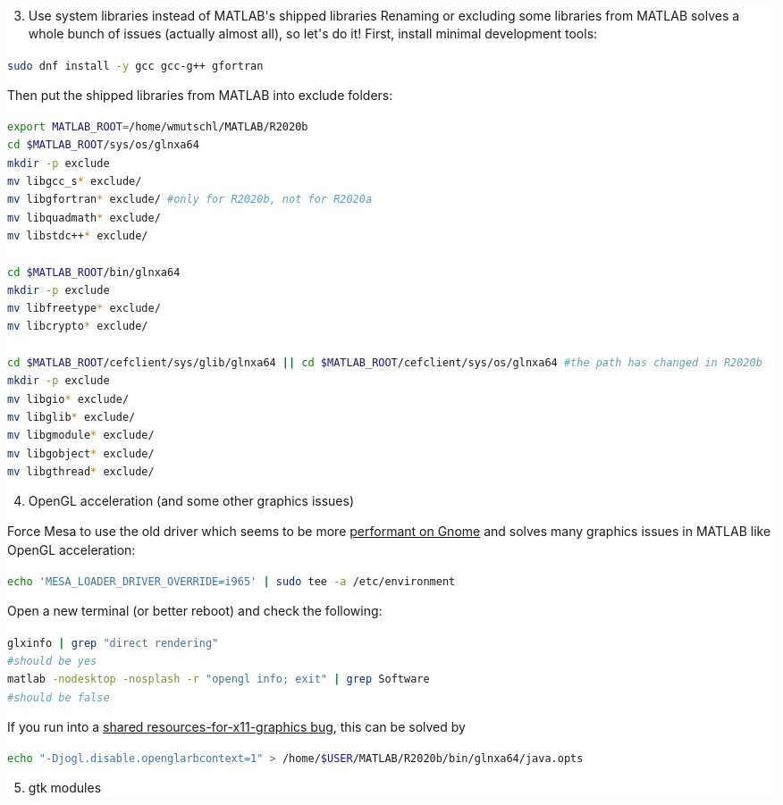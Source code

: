 3. Use system libraries instead of MATLAB's shipped libraries
Renaming or excluding some libraries from MATLAB solves a whole bunch of issues (actually almost all), so let's do it! First, install minimal development tools:
```sh
sudo dnf install -y gcc gcc-g++ gfortran
```
Then put the shipped libraries from MATLAB into exclude folders:
```sh
export MATLAB_ROOT=/home/wmutschl/MATLAB/R2020b
cd $MATLAB_ROOT/sys/os/glnxa64
mkdir -p exclude
mv libgcc_s* exclude/
mv libgfortran* exclude/ #only for R2020b, not for R2020a
mv libquadmath* exclude/
mv libstdc++* exclude/

cd $MATLAB_ROOT/bin/glnxa64
mkdir -p exclude
mv libfreetype* exclude/
mv libcrypto* exclude/

cd $MATLAB_ROOT/cefclient/sys/glib/glnxa64 || cd $MATLAB_ROOT/cefclient/sys/os/glnxa64 #the path has changed in R2020b
mkdir -p exclude
mv libgio* exclude/
mv libglib* exclude/
mv libgmodule* exclude/
mv libgobject* exclude/
mv libgthread* exclude/
```

4. OpenGL acceleration (and some other graphics issues)

Force Mesa to use the old driver which seems to be more [performant on Gnome](https://discourse.ubuntu.com/t/gnome-shell-performance-improvements-in-ubuntu-20-04/15972/27) and solves many graphics issues in MATLAB like OpenGL acceleration:
```sh
echo 'MESA_LOADER_DRIVER_OVERRIDE=i965' | sudo tee -a /etc/environment
```
Open a new terminal (or better reboot) and check the following:
```sh
glxinfo | grep "direct rendering"
#should be yes
matlab -nodesktop -nosplash -r "opengl info; exit" | grep Software
#should be false
```

If you run into a [shared resources-for-x11-graphics bug](https://de.mathworks.com/matlabcentral/answers/342906-could-not-initialize-shared-resources-for-x11graphicsdevice#answer_425485?s_tid=prof_contriblnk), this can be solved by
```sh
echo "-Djogl.disable.openglarbcontext=1" > /home/$USER/MATLAB/R2020b/bin/glnxa64/java.opts
```

5. gtk modules
